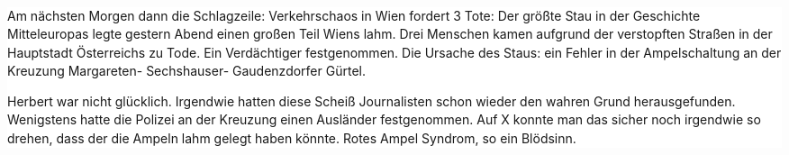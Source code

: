 Am nächsten Morgen dann die Schlagzeile: Verkehrschaos in Wien fordert 3 Tote: Der größte Stau in der Geschichte Mitteleuropas legte gestern Abend einen großen Teil Wiens lahm. Drei Menschen kamen aufgrund der verstopften Straßen in der Hauptstadt Österreichs zu Tode. Ein Verdächtiger festgenommen. Die Ursache des Staus: ein Fehler in der Ampelschaltung an der Kreuzung Margareten- Sechshauser- Gaudenzdorfer Gürtel.

Herbert war nicht glücklich. Irgendwie hatten diese Scheiß Journalisten schon wieder den wahren Grund herausgefunden. Wenigstens hatte die Polizei an der Kreuzung einen Ausländer festgenommen. Auf X konnte man das sicher noch irgendwie so drehen, dass der die Ampeln lahm gelegt haben könnte. Rotes Ampel Syndrom, so ein Blödsinn.
